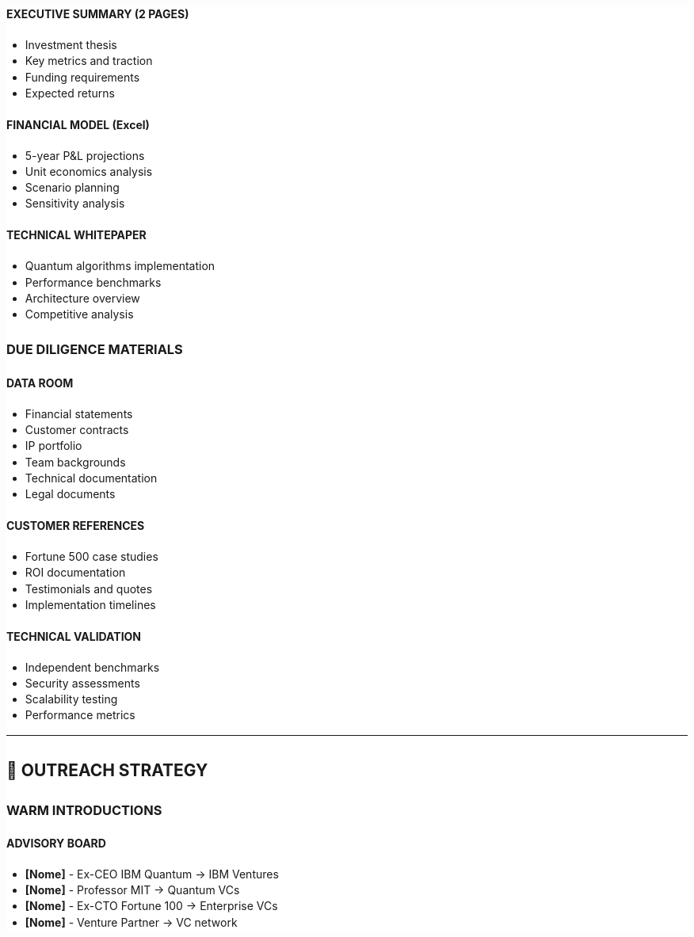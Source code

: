 #### **EXECUTIVE SUMMARY (2 PAGES)**
- Investment thesis
- Key metrics and traction
- Funding requirements
- Expected returns

#### **FINANCIAL MODEL (Excel)**
- 5-year P&L projections
- Unit economics analysis
- Scenario planning
- Sensitivity analysis

#### **TECHNICAL WHITEPAPER**
- Quantum algorithms implementation
- Performance benchmarks
- Architecture overview
- Competitive analysis

### **DUE DILIGENCE MATERIALS**

#### **DATA ROOM**
- Financial statements
- Customer contracts
- IP portfolio
- Team backgrounds
- Technical documentation
- Legal documents

#### **CUSTOMER REFERENCES**
- Fortune 500 case studies
- ROI documentation
- Testimonials and quotes
- Implementation timelines

#### **TECHNICAL VALIDATION**
- Independent benchmarks
- Security assessments
- Scalability testing
- Performance metrics

---

## 🎯 **OUTREACH STRATEGY**

### **WARM INTRODUCTIONS**

#### **ADVISORY BOARD**
- **[Nome]** - Ex-CEO IBM Quantum → IBM Ventures
- **[Nome]** - Professor MIT → Quantum VCs
- **[Nome]** - Ex-CTO Fortune 100 → Enterprise VCs
- **[Nome]** - Venture Partner → VC network
